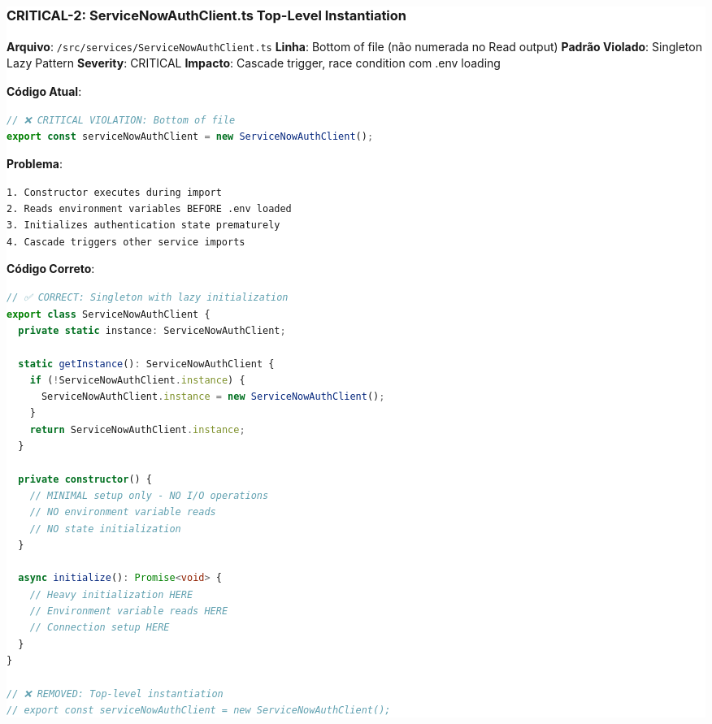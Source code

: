
### CRITICAL-2: ServiceNowAuthClient.ts Top-Level Instantiation

**Arquivo**: `/src/services/ServiceNowAuthClient.ts`
**Linha**: Bottom of file (não numerada no Read output)
**Padrão Violado**: Singleton Lazy Pattern
**Severity**: CRITICAL
**Impacto**: Cascade trigger, race condition com .env loading

**Código Atual**:
```typescript
// ❌ CRITICAL VIOLATION: Bottom of file
export const serviceNowAuthClient = new ServiceNowAuthClient();
```

**Problema**:
```
1. Constructor executes during import
2. Reads environment variables BEFORE .env loaded
3. Initializes authentication state prematurely
4. Cascade triggers other service imports
```

**Código Correto**:
```typescript
// ✅ CORRECT: Singleton with lazy initialization
export class ServiceNowAuthClient {
  private static instance: ServiceNowAuthClient;

  static getInstance(): ServiceNowAuthClient {
    if (!ServiceNowAuthClient.instance) {
      ServiceNowAuthClient.instance = new ServiceNowAuthClient();
    }
    return ServiceNowAuthClient.instance;
  }

  private constructor() {
    // MINIMAL setup only - NO I/O operations
    // NO environment variable reads
    // NO state initialization
  }

  async initialize(): Promise<void> {
    // Heavy initialization HERE
    // Environment variable reads HERE
    // Connection setup HERE
  }
}

// ❌ REMOVED: Top-level instantiation
// export const serviceNowAuthClient = new ServiceNowAuthClient();
```
